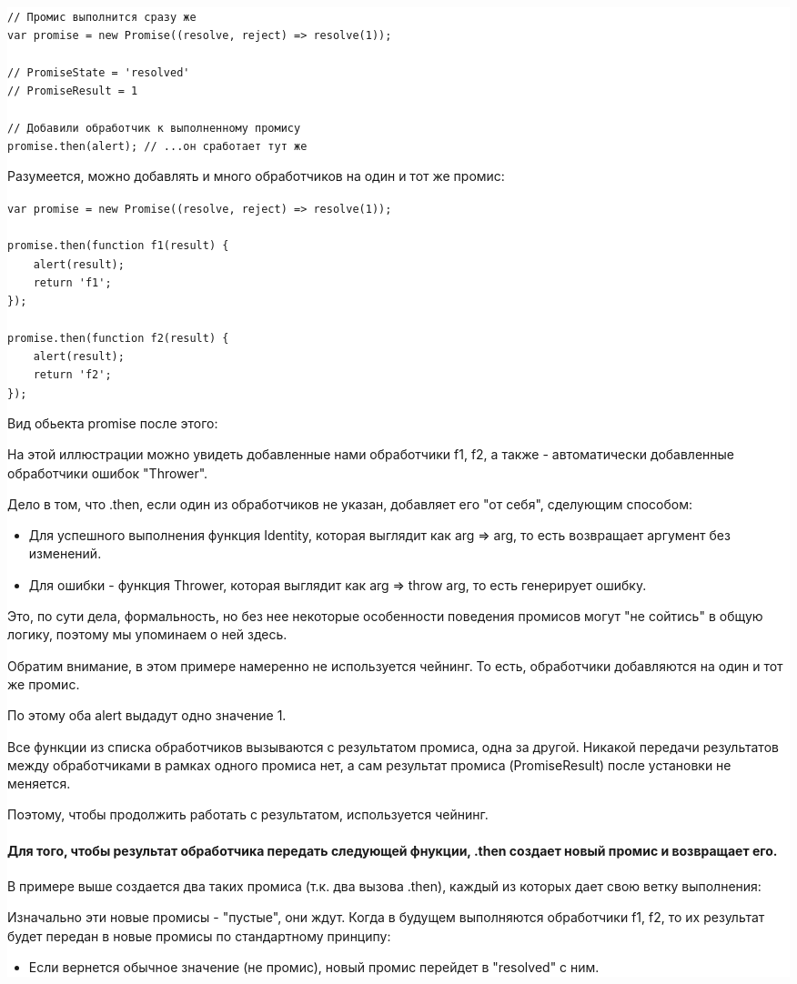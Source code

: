     // Промис выполнится сразу же
    var promise = new Promise((resolve, reject) => resolve(1));

    // PromiseState = 'resolved'
    // PromiseResult = 1

    // Добавили обработчик к выполненному промису
    promise.then(alert); // ...он сработает тут же

Разумеется, можно добавлять и много обработчиков на один и тот же промис:

    var promise = new Promise((resolve, reject) => resolve(1));

    promise.then(function f1(result) {
        alert(result);
        return 'f1';
    });

    promise.then(function f2(result) {
        alert(result);
        return 'f2';
    });

Вид обьекта promise после этого:

На этой иллюстрации можно увидеть добавленные нами обработчики f1, f2, а также - автоматически добавленные обработчики ошибок "Thrower".

Дело в том, что .then, если один из обработчиков не указан, добавляет его "от себя", сделующим способом:

* Для успешного выполнения функция Identity, которая выглядит как arg => arg, то есть возвращает аргумент без изменений.

* Для ошибки - функция Thrower, которая выглядит как arg => throw arg, то есть генерирует ошибку.

Это, по сути дела, формальность, но без нее некоторые особенности поведения промисов могут "не сойтись" в общую логику, поэтому мы упоминаем о ней здесь.

Обратим внимание, в этом примере намеренно не используется чейнинг. То есть, обработчики добавляются на один и тот же промис.

По этому оба alert выдадут одно значение 1.

Все функции из списка обработчиков вызываются с результатом промиса, одна за другой. Никакой передачи результатов между обработчиками в рамках одного промиса нет, а сам результат промиса (PromiseResult) после установки не меняется.

Поэтому, чтобы продолжить работать с результатом, используется чейнинг.

#### Для того, чтобы результат обработчика передать следующей фнукции, .then создает новый промис и возвращает его.

В примере выше создается два таких промиса (т.к. два вызова .then), каждый из которых дает свою ветку выполнения:

Изначально эти новые промисы - "пустые", они ждут. Когда в будущем выполняются обработчики f1, f2, то их результат будет передан в новые промисы по стандартному принципу:

* Если вернется обычное значение (не промис), новый промис перейдет в "resolved" с ним.
